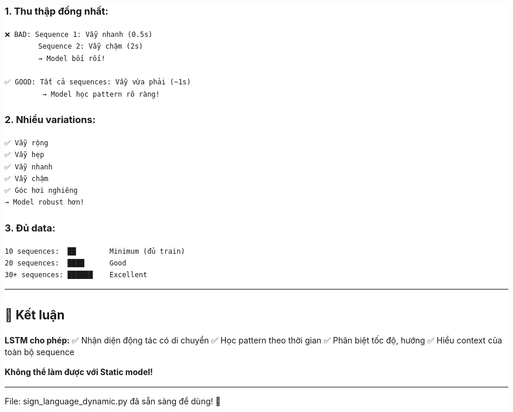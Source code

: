 ### 1. Thu thập đồng nhất:

```
❌ BAD: Sequence 1: Vẫy nhanh (0.5s)
        Sequence 2: Vẫy chậm (2s)
        → Model bối rối!

✅ GOOD: Tất cả sequences: Vẫy vừa phải (~1s)
         → Model học pattern rõ ràng!
```

### 2. Nhiều variations:

```
✅ Vẫy rộng
✅ Vẫy hẹp
✅ Vẫy nhanh
✅ Vẫy chậm
✅ Góc hơi nghiêng
→ Model robust hơn!
```

### 3. Đủ data:

```
10 sequences:  ██        Minimum (đủ train)
20 sequences:  ████      Good
30+ sequences: ██████    Excellent
```

---

## 🚀 Kết luận

**LSTM cho phép:**
✅ Nhận diện động tác có di chuyển
✅ Học pattern theo thời gian
✅ Phân biệt tốc độ, hướng
✅ Hiểu context của toàn bộ sequence

**Không thể làm được với Static model!**

---

File: sign_language_dynamic.py đã sẵn sàng để dùng! 🎉
